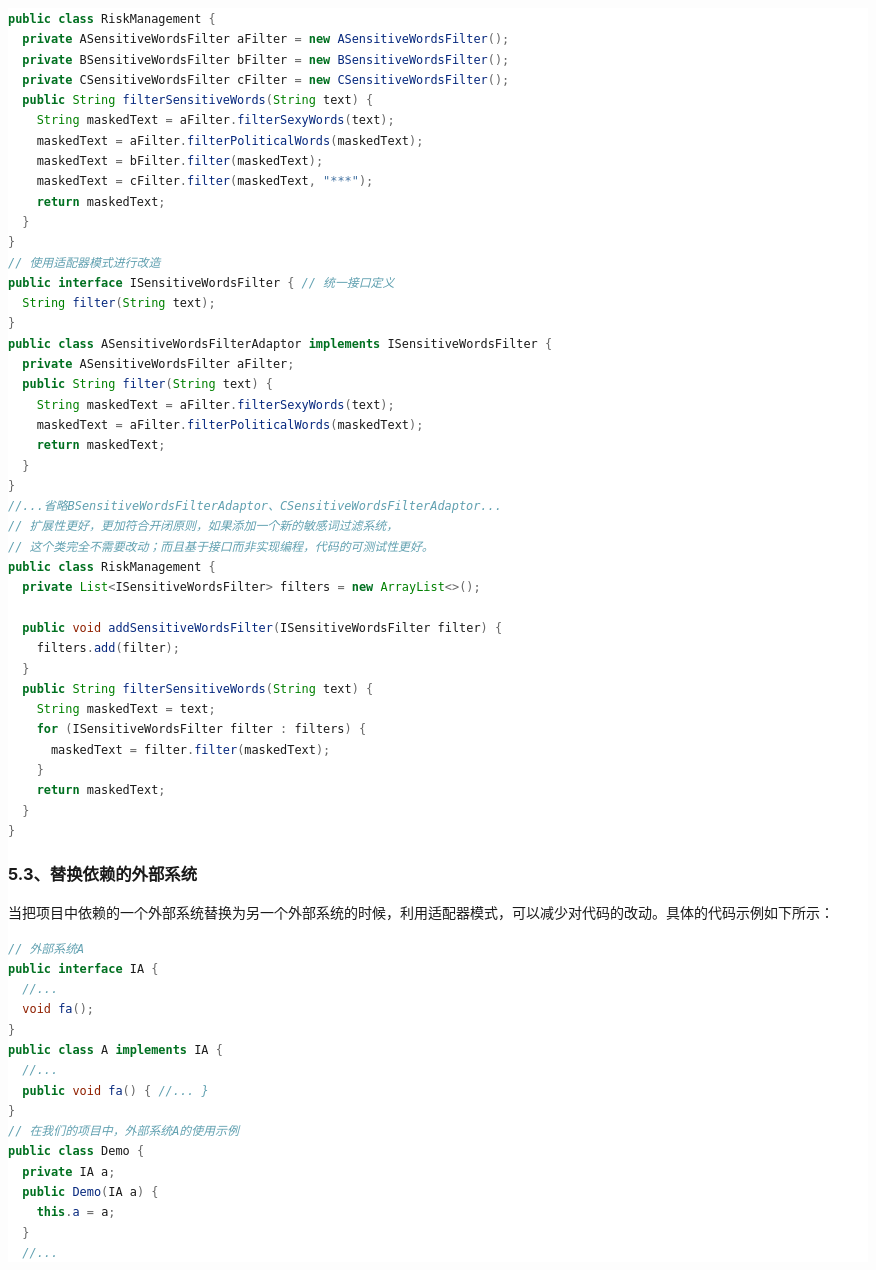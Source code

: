 ```java
public class RiskManagement {
  private ASensitiveWordsFilter aFilter = new ASensitiveWordsFilter();
  private BSensitiveWordsFilter bFilter = new BSensitiveWordsFilter();
  private CSensitiveWordsFilter cFilter = new CSensitiveWordsFilter();
  public String filterSensitiveWords(String text) {
    String maskedText = aFilter.filterSexyWords(text);
    maskedText = aFilter.filterPoliticalWords(maskedText);
    maskedText = bFilter.filter(maskedText);
    maskedText = cFilter.filter(maskedText, "***");
    return maskedText;
  }
}
// 使用适配器模式进行改造
public interface ISensitiveWordsFilter { // 统一接口定义
  String filter(String text);
}
public class ASensitiveWordsFilterAdaptor implements ISensitiveWordsFilter {
  private ASensitiveWordsFilter aFilter;
  public String filter(String text) {
    String maskedText = aFilter.filterSexyWords(text);
    maskedText = aFilter.filterPoliticalWords(maskedText);
    return maskedText;
  }
}
//...省略BSensitiveWordsFilterAdaptor、CSensitiveWordsFilterAdaptor...
// 扩展性更好，更加符合开闭原则，如果添加一个新的敏感词过滤系统，
// 这个类完全不需要改动；而且基于接口而非实现编程，代码的可测试性更好。
public class RiskManagement { 
  private List<ISensitiveWordsFilter> filters = new ArrayList<>();
 
  public void addSensitiveWordsFilter(ISensitiveWordsFilter filter) {
    filters.add(filter);
  }
  public String filterSensitiveWords(String text) {
    String maskedText = text;
    for (ISensitiveWordsFilter filter : filters) {
      maskedText = filter.filter(maskedText);
    }
    return maskedText;
  }
}
```

### 5.3、替换依赖的外部系统

当把项目中依赖的一个外部系统替换为另一个外部系统的时候，利用适配器模式，可以减少对代码的改动。具体的代码示例如下所示：
```java
// 外部系统A
public interface IA {
  //...
  void fa();
}
public class A implements IA {
  //...
  public void fa() { //... }
}
// 在我们的项目中，外部系统A的使用示例
public class Demo {
  private IA a;
  public Demo(IA a) {
    this.a = a;
  }
  //...
```